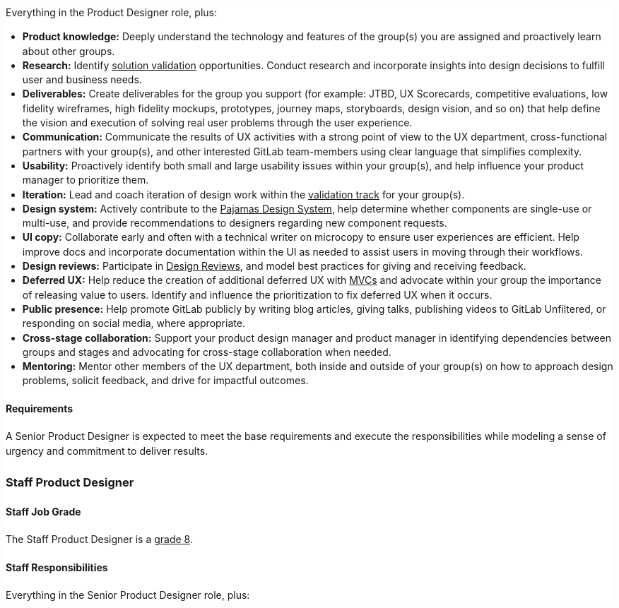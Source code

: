 Everything in the Product Designer role, plus:

- **Product knowledge:** Deeply understand the technology and features of the group(s) you are assigned and proactively learn about other groups.
- **Research:** Identify [solution validation](http://about.gitlab.com/handbook/product-development-flow/#validation-phase-4-solution-validation) opportunities. Conduct research and incorporate insights into design decisions to fulfill user and business needs.
- **Deliverables:** Create deliverables for the group you support (for example: JTBD, UX Scorecards, competitive evaluations, low fidelity wireframes, high fidelity mockups, prototypes, journey maps, storyboards, design vision, and so on) that help define the vision and execution of solving real user problems through the user experience.
- **Communication:** Communicate the results of UX activities with a strong point of view to the UX department, cross-functional partners with your group(s), and other interested GitLab team-members using clear language that simplifies complexity.
- **Usability:** Proactively identify both small and large usability issues within your group(s), and help influence your product manager to prioritize them.
- **Iteration:** Lead and coach iteration of design work within the [validation track](http://about.gitlab.com/handbook/product-development-flow/#validation-track) for your group(s).
- **Design system:** Actively contribute to the [Pajamas Design System][pajamas], help determine whether components are single-use or multi-use, and provide recommendations to designers regarding new component requests.
- **UI copy:** Collaborate early and often with a technical writer on microcopy to ensure user experiences are efficient. Help improve docs and incorporate documentation within the UI as needed to assist users in moving through their workflows.
- **Design reviews:** Participate in [Design Reviews](http://about.gitlab.com/handbook/product/ux/product-designer/#design-reviews), and model best practices for giving and receiving feedback.
- **Deferred UX:** Help reduce the creation of additional deferred UX with [MVCs](http://about.gitlab.com/handbook/product/product-principles/#the-minimal-viable-change-mvc) and advocate within your group the importance of releasing value to users. Identify and influence the prioritization to fix deferred UX when it occurs.
- **Public presence:** Help promote GitLab publicly by writing blog articles, giving talks, publishing videos to GitLab Unfiltered, or responding on social media, where appropriate.
- **Cross-stage collaboration:** Support your product design manager and product manager in identifying dependencies between groups and stages and advocating for cross-stage collaboration when needed.
- **Mentoring:** Mentor other members of the UX department, both inside and outside of your group(s) on how to approach design problems, solicit feedback, and drive for impactful outcomes.

#### Requirements

A Senior Product Designer is expected to meet the base requirements and execute the responsibilities while modeling a sense of urgency and commitment to deliver results.

### Staff Product Designer

#### Staff Job Grade

The Staff Product Designer is a [grade 8](http://about.gitlab.com/handbook/total-rewards/compensation/compensation-calculator/#gitlab-job-grades).

#### Staff Responsibilities

Everything in the Senior Product Designer role, plus:


[pajamas]: https://design.gitlab.com